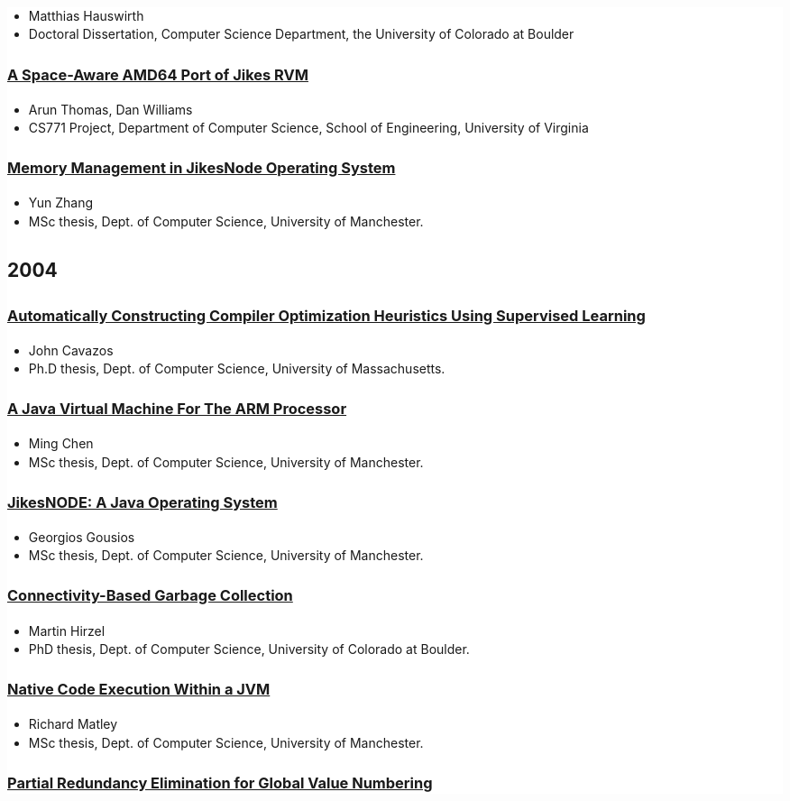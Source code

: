- Matthias Hauswirth
- Doctoral Dissertation, Computer Science Department, the University of Colorado at Boulder

### [A Space-Aware AMD64 Port of Jikes RVM](http://www.cs.virginia.edu/%7Edww4s/pubs/amd64jikes.pdf)

- Arun Thomas, Dan Williams
- CS771 Project, Department of Computer Science, School of Engineering, University of Virginia

### [Memory Management in JikesNode Operating System](ftp://ftp.cs.man.ac.uk/pub/apt/theses/YunZhang_MSc.pdf)

- Yun Zhang
- MSc thesis, Dept. of Computer Science, University of Manchester.

## 2004

### [Automatically Constructing Compiler Optimization Heuristics Using Supervised Learning](http://homepages.inf.ed.ac.uk/jcavazos/thesis.pdf)

- John Cavazos
- Ph.D thesis, Dept. of Computer Science, University of Massachusetts.

### [A Java Virtual Machine For The ARM Processor](ftp://ftp.cs.man.ac.uk/pub/apt/theses/MingChen_MSc.pdf)

- Ming Chen
- MSc thesis, Dept. of Computer Science, University of Manchester.

### [JikesNODE: A Java Operating System](ftp://ftp.cs.man.ac.uk/pub/apt/theses/GeorgiosGousios_MSc.pdf)

- Georgios Gousios
- MSc thesis, Dept. of Computer Science, University of Manchester.

### [Connectivity-Based Garbage Collection](http://researcher.watson.ibm.com/researcher/files/us-hirzel/dissertation.pdf)

- Martin Hirzel
- PhD thesis, Dept. of Computer Science, University of Colorado at Boulder.

### [Native Code Execution Within a JVM](ftp://ftp.cs.man.ac.uk/pub/apt/theses/RichardMatley_MSc.pdf)

- Richard Matley
- MSc thesis, Dept. of Computer Science, University of Manchester.

### [Partial Redundancy Elimination for Global Value Numbering](ftp://ftp.cs.purdue.edu/pub/hosking/papers/vandrunen.pdf)
